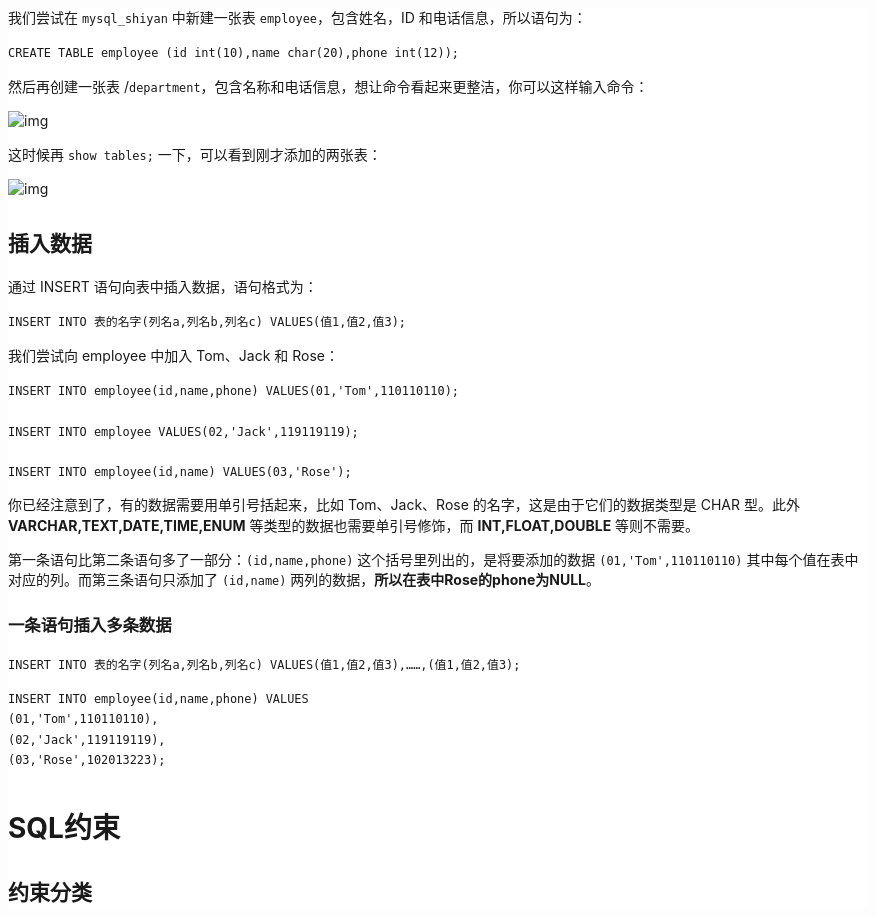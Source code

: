 我们尝试在 `mysql_shiyan` 中新建一张表 `employee`，包含姓名，ID 和电话信息，所以语句为：

```mysql
CREATE TABLE employee (id int(10),name char(20),phone int(12));
```

然后再创建一张表 /`department`，包含名称和电话信息，想让命令看起来更整洁，你可以这样输入命令：

![img](https://doc.shiyanlou.com/MySQL/sql-02-04.png/wm)

这时候再 `show tables;` 一下，可以看到刚才添加的两张表：

![img](https://doc.shiyanlou.com/MySQL/sql-02-05.png/wm)

## 插入数据

通过 INSERT 语句向表中插入数据，语句格式为：

```mysql
INSERT INTO 表的名字(列名a,列名b,列名c) VALUES(值1,值2,值3);
```

我们尝试向 employee 中加入 Tom、Jack 和 Rose：

```mysql
INSERT INTO employee(id,name,phone) VALUES(01,'Tom',110110110);

INSERT INTO employee VALUES(02,'Jack',119119119);

INSERT INTO employee(id,name) VALUES(03,'Rose');
```

你已经注意到了，有的数据需要用单引号括起来，比如 Tom、Jack、Rose 的名字，这是由于它们的数据类型是 CHAR 型。此外 **VARCHAR,TEXT,DATE,TIME,ENUM** 等类型的数据也需要单引号修饰，而 **INT,FLOAT,DOUBLE** 等则不需要。

第一条语句比第二条语句多了一部分：`(id,name,phone)` 这个括号里列出的，是将要添加的数据 `(01,'Tom',110110110)` 其中每个值在表中对应的列。而第三条语句只添加了 `(id,name)` 两列的数据，**所以在表中Rose的phone为NULL**。

### 一条语句插入多条数据

```mysql
INSERT INTO 表的名字(列名a,列名b,列名c) VALUES(值1,值2,值3),……,(值1,值2,值3);
```

```mysql
INSERT INTO employee(id,name,phone) VALUES
(01,'Tom',110110110),
(02,'Jack',119119119),
(03,'Rose',102013223);
```



# SQL约束

## 约束分类
